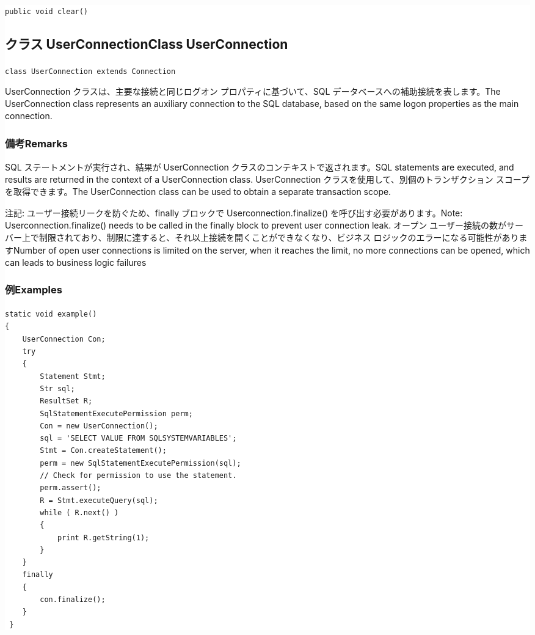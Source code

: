     public void clear()

## <a name="class-userconnection"></a><span data-ttu-id="e9d6c-140">クラス UserConnection</span><span class="sxs-lookup"><span data-stu-id="e9d6c-140">Class UserConnection</span></span>
    class UserConnection extends Connection

<span data-ttu-id="e9d6c-141">UserConnection クラスは、主要な接続と同じログオン プロパティに基づいて、SQL データベースへの補助接続を表します。</span><span class="sxs-lookup"><span data-stu-id="e9d6c-141">The UserConnection class represents an auxiliary connection to the SQL database, based on the same logon properties as the main connection.</span></span>

### <a name="remarks"></a><span data-ttu-id="e9d6c-142">備考</span><span class="sxs-lookup"><span data-stu-id="e9d6c-142">Remarks</span></span>

<span data-ttu-id="e9d6c-143">SQL ステートメントが実行され、結果が UserConnection クラスのコンテキストで返されます。</span><span class="sxs-lookup"><span data-stu-id="e9d6c-143">SQL statements are executed, and results are returned in the context of a UserConnection class.</span></span> <span data-ttu-id="e9d6c-144">UserConnection クラスを使用して、別個のトランザクション スコープを取得できます。</span><span class="sxs-lookup"><span data-stu-id="e9d6c-144">The UserConnection class can be used to obtain a separate transaction scope.</span></span>

<span data-ttu-id="e9d6c-145">注記: ユーザー接続リークを防ぐため、finally ブロックで Userconnection.finalize() を呼び出す必要があります。</span><span class="sxs-lookup"><span data-stu-id="e9d6c-145">Note: Userconnection.finalize() needs to be called in the finally block to prevent user connection leak.</span></span>  <span data-ttu-id="e9d6c-146">オープン ユーザー接続の数がサーバー上で制限されており、制限に達すると、それ以上接続を開くことができなくなり、ビジネス ロジックのエラーになる可能性があります</span><span class="sxs-lookup"><span data-stu-id="e9d6c-146">Number of open user connections is limited on the server, when it reaches the limit, no more connections can be opened, which can leads to business logic failures</span></span>

### <a name="examples"></a><span data-ttu-id="e9d6c-147">例</span><span class="sxs-lookup"><span data-stu-id="e9d6c-147">Examples</span></span>

    static void example()  
    { 
        UserConnection Con;
        try
        {
            Statement Stmt; 
            Str sql; 
            ResultSet R; 
            SqlStatementExecutePermission perm; 
            Con = new UserConnection(); 
            sql = 'SELECT VALUE FROM SQLSYSTEMVARIABLES'; 
            Stmt = Con.createStatement(); 
            perm = new SqlStatementExecutePermission(sql); 
            // Check for permission to use the statement. 
            perm.assert(); 
            R = Stmt.executeQuery(sql); 
            while ( R.next() ) 
            { 
                print R.getString(1); 
            } 
        }
        finally
        {
            con.finalize();
        }
     }
